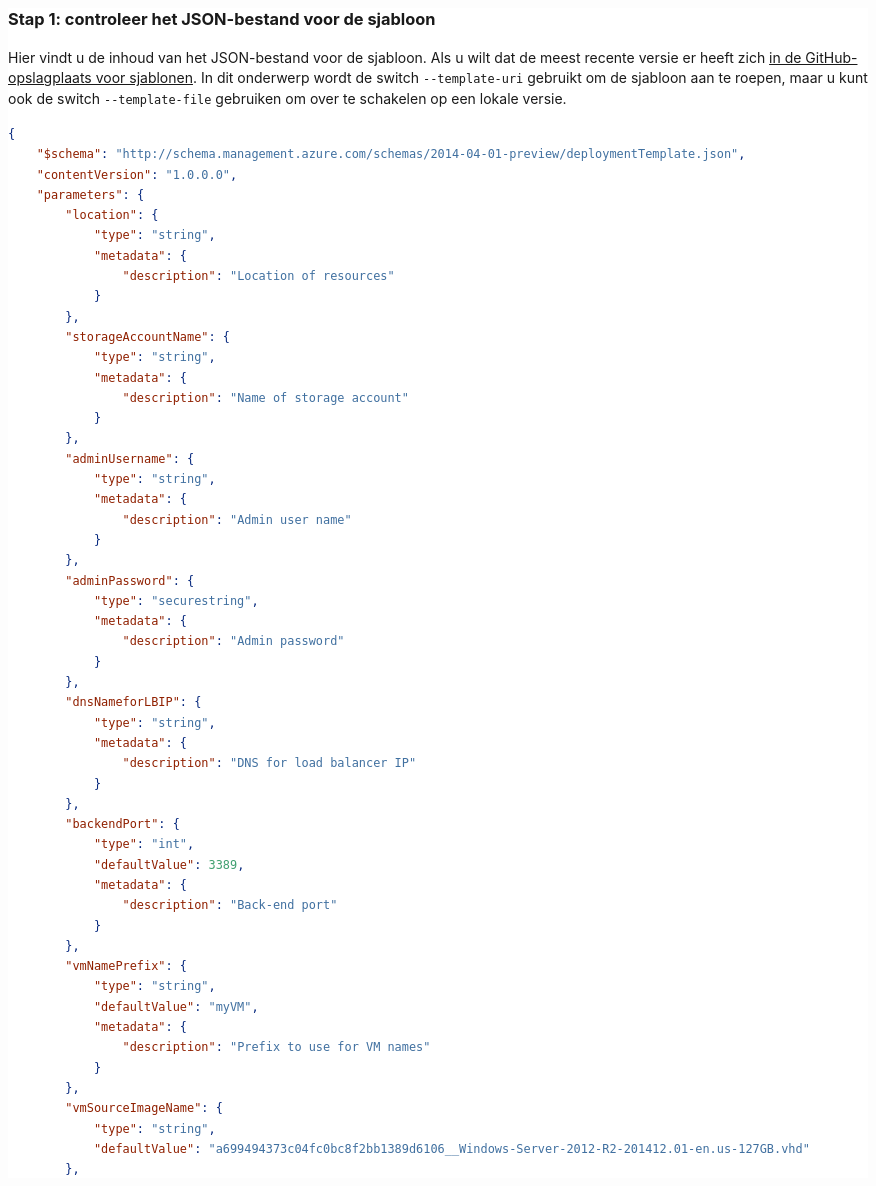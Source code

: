 ### <a name="step-1-examine-the-json-file-for-the-template"></a>Stap 1: controleer het JSON-bestand voor de sjabloon
Hier vindt u de inhoud van het JSON-bestand voor de sjabloon. Als u wilt dat de meest recente versie er heeft zich [in de GitHub-opslagplaats voor sjablonen](https://raw.githubusercontent.com/Azure/azure-quickstart-templates/master/201-2-vms-loadbalancer-lbrules/azuredeploy.json). In dit onderwerp wordt de switch `--template-uri` gebruikt om de sjabloon aan te roepen, maar u kunt ook de switch `--template-file` gebruiken om over te schakelen op een lokale versie.

```json
{
    "$schema": "http://schema.management.azure.com/schemas/2014-04-01-preview/deploymentTemplate.json",
    "contentVersion": "1.0.0.0",
    "parameters": {
        "location": {
            "type": "string",
            "metadata": {
                "description": "Location of resources"
            }
        },
        "storageAccountName": {
            "type": "string",
            "metadata": {
                "description": "Name of storage account"
            }
        },
        "adminUsername": {
            "type": "string",
            "metadata": {
                "description": "Admin user name"
            }
        },
        "adminPassword": {
            "type": "securestring",
            "metadata": {
                "description": "Admin password"
            }
        },
        "dnsNameforLBIP": {
            "type": "string",
            "metadata": {
                "description": "DNS for load balancer IP"
            }
        },
        "backendPort": {
            "type": "int",
            "defaultValue": 3389,
            "metadata": {
                "description": "Back-end port"
            }
        },
        "vmNamePrefix": {
            "type": "string",
            "defaultValue": "myVM",
            "metadata": {
                "description": "Prefix to use for VM names"
            }
        },
        "vmSourceImageName": {
            "type": "string",
            "defaultValue": "a699494373c04fc0bc8f2bb1389d6106__Windows-Server-2012-R2-201412.01-en.us-127GB.vhd"
        },
```